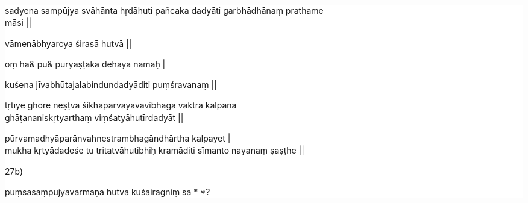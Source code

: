 sadyena sampūjya svāhānta hṛdāhuti pañcaka dadyāti garbhādhānaṃ prathame   
māsi ||  
  
vāmenābhyarcya śirasā hutvā ||   
  
oṃ hā& pu& puryaṣṭaka dehāya namaḥ |  
  
kuśena jīvabhūtajalabindundadyāditi puṃśravanaṃ ||  
  
tṛtīye ghore neṣṭvā śikhapārvayavavibhāga vaktra kalpanā   
ghāṭananiskṛtyarthaṃ viṃśatyāhutīrdadyāt ||  
  
pūrvamadhyāparānvahnestrambhagāndhārtha kalpayet |  
mukha kṛtyādadeśe tu tritatvāhutibhiḥ kramāditi sīmanto nayanaṃ ṣaṣṭhe ||  
  
27b)  
  
puṃsāsaṃpūjyavarmaṇā hutvā kuśairagniṃ sa * *?   
